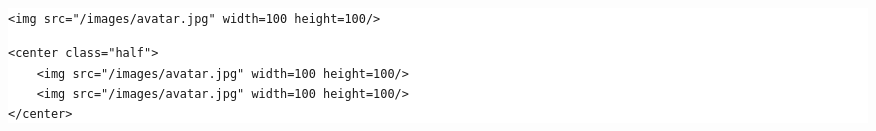     <img src="/images/avatar.jpg" width=100 height=100/>
</figure>

```
<center class="half">
    <img src="/images/avatar.jpg" width=100 height=100/>
    <img src="/images/avatar.jpg" width=100 height=100/>
</center>
```

<center class="half">